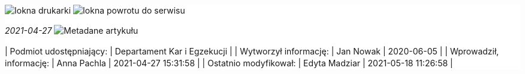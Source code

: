 

![Iokna drukarki](/bundles/app/img/ico/print.svg "Kliknij aby zobaczyć wersję do wydruku.")
![Iokna powrotu do serwisu](/bundles/app/img/ico/back.svg "Kliknij aby wrócić do normalnej wersji serwisu.")


*2021-04-27*
![Metadane artykułu](/bundles/app/img/metadane-s3.png "Metadane artykułu")




| Podmiot udostępniający: | Departament Kar i Egzekucji |
| Wytworzył informację: | Jan Nowak | 2020-06-05 |
| Wprowadził‚ informację: | Anna Pachla | 2021-04-27 15:31:58 |
| Ostatnio modyfikował: | Edyta Madziar | 2021-05-18 11:26:58 |


